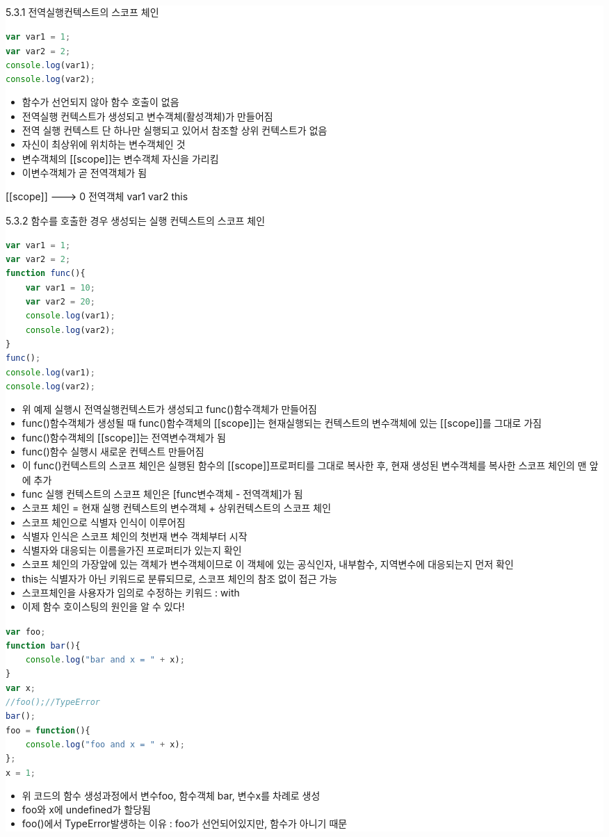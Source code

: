 5.3.1 전역실행컨텍스트의 스코프 체인
```javascript
var var1 = 1;
var var2 = 2;
console.log(var1);
console.log(var2);
```
- 함수가 선언되지 않아 함수 호출이 없음
- 전역실행 컨텍스트가 생성되고 변수객체(활성객체)가 만들어짐
- 전역 실행 컨텍스트 단 하나만 실행되고 있어서 참조할 상위 컨텍스트가 없음
- 자신이 최상위에 위치하는 변수객체인 것
- 변수객체의 [[scope]]는 변수객체 자신을 가리킴
- 이변수객체가 곧 전역객체가 됨

[[scope]] ---> 0 전역객체
var1
var2
this

5.3.2 함수를 호출한 경우 생성되는 실행 컨텍스트의 스코프 체인
```javascript
var var1 = 1;
var var2 = 2;
function func(){
	var var1 = 10;
	var var2 = 20;
	console.log(var1);
	console.log(var2);
}
func();
console.log(var1);
console.log(var2);
```
- 위 예제 실행시 전역실행컨텍스트가 생성되고 func()함수객체가 만들어짐
- func()함수객체가 생성될 때 func()함수객체의 [[scope]]는 현재실행되는 컨텍스트의 변수객체에 있는 [[scope]]를 그대로 가짐
- func()함수객체의 [[scope]]는 전역변수객체가 됨
- func()함수 실행시 새로운 컨텍스트 만들어짐
- 이 func()컨텍스트의 스코프 체인은 실행된 함수의 [[scope]]프로퍼티를 그대로 복사한 후, 현재 생성된 변수객체를 복사한 스코프 체인의 맨 앞에 추가
- func 실행 컨텍스트의 스코프 체인은 [func변수객체 - 전역객체]가 됨
- 스코프 체인 = 현재 실행 컨텍스트의 변수객체 + 상위컨텍스트의 스코프 체인
- 스코프 체인으로 식별자 인식이 이루어짐
- 식별자 인식은 스코프 체인의 첫번재 변수 객체부터 시작
- 식별자와 대응되는 이름을가진 프로퍼티가 있는지 확인
- 스코프 체인의 가장앞에 있는 객체가 변수객체이므로 이 객체에 있는 공식인자, 내부함수, 지역변수에 대응되는지 먼저 확인
- this는 식별자가 아닌 키워드로 분류되므로, 스코프 체인의 참조 없이 접근 가능
- 스코프체인을 사용자가 임의로 수정하는 키워드 : with
- 이제 함수 호이스팅의 원인을 알 수 있다!
```javascript
var foo;
function bar(){
	console.log("bar and x = " + x);
}
var x;
//foo();//TypeError
bar();
foo = function(){
	console.log("foo and x = " + x);
};
x = 1;
```
- 위 코드의 함수 생성과정에서 변수foo, 함수객체 bar, 변수x를 차례로 생성
- foo와 x에 undefined가 할당됨
- foo()에서 TypeError발생하는 이유 : foo가 선언되어있지만, 함수가 아니기 때문
